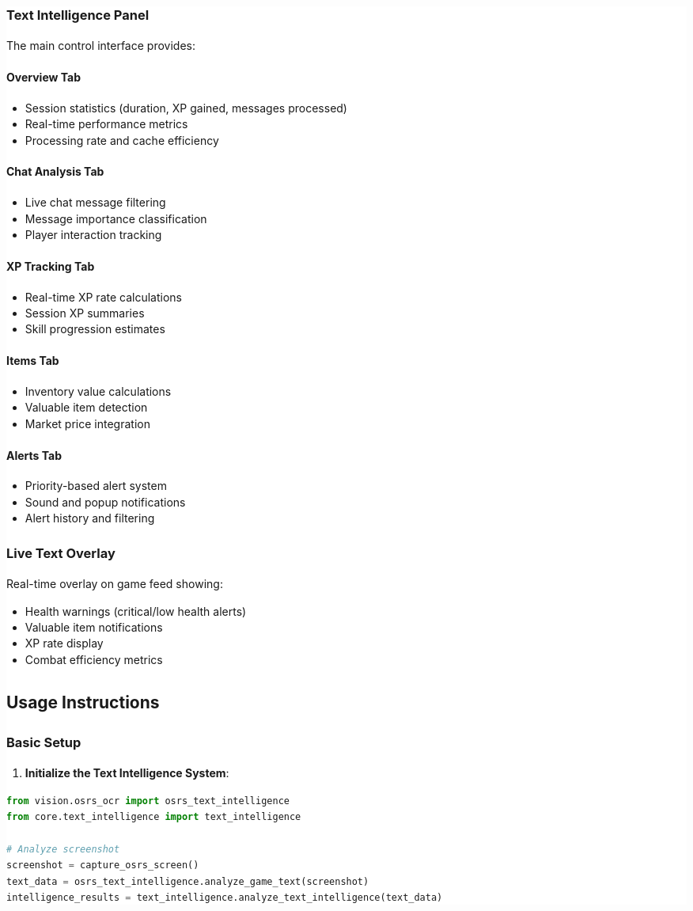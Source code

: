 ### Text Intelligence Panel

The main control interface provides:

#### Overview Tab
- Session statistics (duration, XP gained, messages processed)
- Real-time performance metrics
- Processing rate and cache efficiency

#### Chat Analysis Tab
- Live chat message filtering
- Message importance classification
- Player interaction tracking

#### XP Tracking Tab
- Real-time XP rate calculations
- Session XP summaries
- Skill progression estimates

#### Items Tab
- Inventory value calculations
- Valuable item detection
- Market price integration

#### Alerts Tab
- Priority-based alert system
- Sound and popup notifications
- Alert history and filtering

### Live Text Overlay

Real-time overlay on game feed showing:
- Health warnings (critical/low health alerts)
- Valuable item notifications
- XP rate display
- Combat efficiency metrics

## Usage Instructions

### Basic Setup

1. **Initialize the Text Intelligence System**:
```python
from vision.osrs_ocr import osrs_text_intelligence
from core.text_intelligence import text_intelligence

# Analyze screenshot
screenshot = capture_osrs_screen()
text_data = osrs_text_intelligence.analyze_game_text(screenshot)
intelligence_results = text_intelligence.analyze_text_intelligence(text_data)
```
